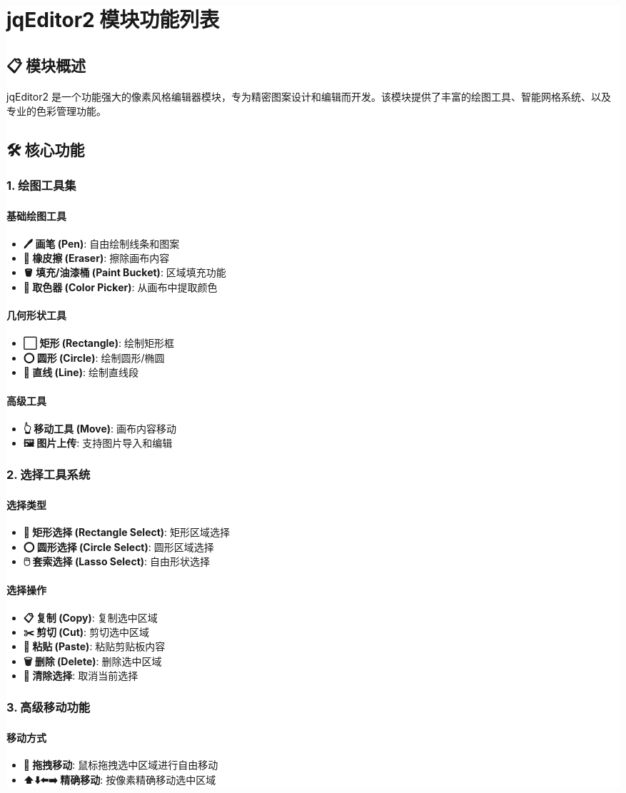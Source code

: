 # jqEditor2 模块功能列表

## 📋 模块概述

jqEditor2 是一个功能强大的像素风格编辑器模块，专为精密图案设计和编辑而开发。该模块提供了丰富的绘图工具、智能网格系统、以及专业的色彩管理功能。

## 🛠️ 核心功能

### 1. 绘图工具集

#### 基础绘图工具

- **🖊️ 画笔 (Pen)**: 自由绘制线条和图案
- **🧽 橡皮擦 (Eraser)**: 擦除画布内容
- **🪣 填充/油漆桶 (Paint Bucket)**: 区域填充功能
- **🎨 取色器 (Color Picker)**: 从画布中提取颜色

#### 几何形状工具

- **⬜ 矩形 (Rectangle)**: 绘制矩形框
- **⭕ 圆形 (Circle)**: 绘制圆形/椭圆
- **📏 直线 (Line)**: 绘制直线段

#### 高级工具

- **👆 移动工具 (Move)**: 画布内容移动
- **🖼️ 图片上传**: 支持图片导入和编辑

### 2. 选择工具系统

#### 选择类型

- **🔲 矩形选择 (Rectangle Select)**: 矩形区域选择
- **⭕ 圆形选择 (Circle Select)**: 圆形区域选择
- **🖱️ 套索选择 (Lasso Select)**: 自由形状选择

#### 选择操作

- **📋 复制 (Copy)**: 复制选中区域
- **✂️ 剪切 (Cut)**: 剪切选中区域
- **📄 粘贴 (Paste)**: 粘贴剪贴板内容
- **🗑️ 删除 (Delete)**: 删除选中区域
- **🚫 清除选择**: 取消当前选择

### 3. 高级移动功能

#### 移动方式

- **🔄 拖拽移动**: 鼠标拖拽选中区域进行自由移动
- **⬆️⬇️⬅️➡️ 精确移动**: 按像素精确移动选中区域
